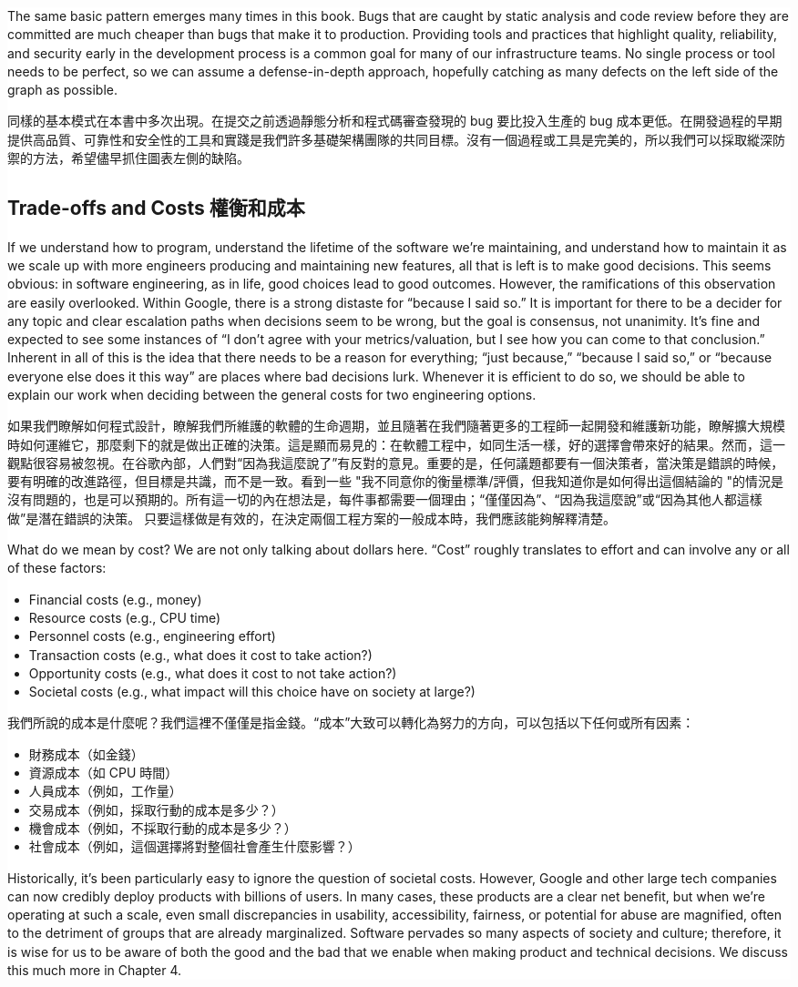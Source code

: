 The same basic pattern emerges many times in this book. Bugs that are caught by static analysis and code review before they are committed are much cheaper than bugs that make it to production. Providing tools and practices that highlight quality, reliability, and security early in the development process is a common goal for many of our infrastructure teams. No single process or tool needs to be perfect, so we can assume a defense-in-depth approach, hopefully catching as many defects on the left side of the graph as possible.

同樣的基本模式在本書中多次出現。在提交之前透過靜態分析和程式碼審查發現的 bug 要比投入生產的 bug 成本更低。在開發過程的早期提供高品質、可靠性和安全性的工具和實踐是我們許多基礎架構團隊的共同目標。沒有一個過程或工具是完美的，所以我們可以採取縱深防禦的方法，希望儘早抓住圖表左側的缺陷。

## Trade-offs and Costs 權衡和成本

If we understand how to program, understand the lifetime of the software we’re maintaining, and understand how to maintain it as we scale up with more engineers producing and maintaining new features, all that is left is to make good decisions. This seems obvious: in software engineering, as in life, good choices lead to good outcomes. However, the ramifications of this observation are easily overlooked. Within Google, there is a strong distaste for “because I said so.” It is important for there to be a decider for any topic and clear escalation paths when decisions seem to be wrong, but the goal is consensus, not unanimity. It’s fine and expected to see some instances of “I don’t agree with your metrics/valuation, but I see how you can come to that conclusion.” Inherent in all of this is the idea that there needs to be a reason for everything; “just because,” “because I said so,” or “because everyone else does it this way” are places where bad decisions lurk. Whenever it is efficient to do so, we should be able to explain our work when deciding between the general costs for two engineering options.

如果我們瞭解如何程式設計，瞭解我們所維護的軟體的生命週期，並且隨著在我們隨著更多的工程師一起開發和維護新功能，瞭解擴大規模時如何運維它，那麼剩下的就是做出正確的決策。這是顯而易見的：在軟體工程中，如同生活一樣，好的選擇會帶來好的結果。然而，這一觀點很容易被忽視。在谷歌內部，人們對“因為我這麼說了”有反對的意見。重要的是，任何議題都要有一個決策者，當決策是錯誤的時候，要有明確的改進路徑，但目標是共識，而不是一致。看到一些 "我不同意你的衡量標準/評價，但我知道你是如何得出這個結論的 "的情況是沒有問題的，也是可以預期的。所有這一切的內在想法是，每件事都需要一個理由；“僅僅因為”、“因為我這麼說”或“因為其他人都這樣做”是潛在錯誤的決策。 只要這樣做是有效的，在決定兩個工程方案的一般成本時，我們應該能夠解釋清楚。

What do we mean by cost? We are not only talking about dollars here. “Cost” roughly translates to effort and can involve any or all of these factors:

-   Financial costs (e.g., money)
-   Resource costs (e.g., CPU time)
-   Personnel costs (e.g., engineering effort)
-   Transaction costs (e.g., what does it cost to take action?)
-   Opportunity costs (e.g., what does it cost to not take action?)
-   Societal costs (e.g., what impact will this choice have on society at large?)

我們所說的成本是什麼呢？我們這裡不僅僅是指金錢。“成本”大致可以轉化為努力的方向，可以包括以下任何或所有因素：

-   財務成本（如金錢）
-   資源成本（如 CPU 時間）
-   人員成本（例如，工作量）
-   交易成本（例如，採取行動的成本是多少？）
-   機會成本（例如，不採取行動的成本是多少？）
-   社會成本（例如，這個選擇將對整個社會產生什麼影響？）

Historically, it’s been particularly easy to ignore the question of societal costs. However, Google and other large tech companies can now credibly deploy products with billions of users. In many cases, these products are a clear net benefit, but when we’re operating at such a scale, even small discrepancies in usability, accessibility, fairness, or potential for abuse are magnified, often to the detriment of groups that are already marginalized. Software pervades so many aspects of society and culture; therefore, it is wise for us to be aware of both the good and the bad that we enable when making product and technical decisions. We discuss this much more in Chapter 4.

